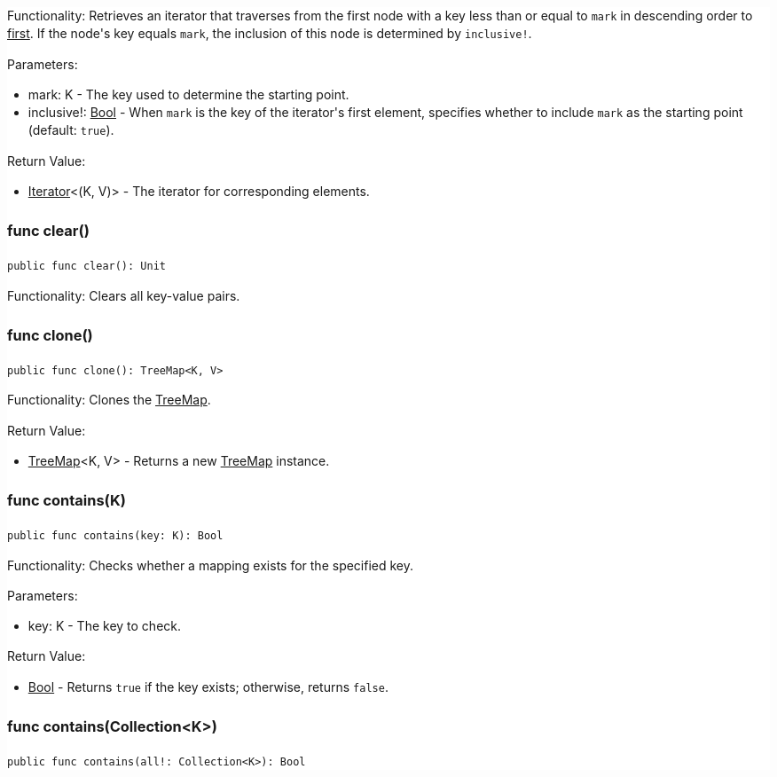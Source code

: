 Functionality: Retrieves an iterator that traverses from the first node with a key less than or equal to `mark` in descending order to [first](./collection_package_class.md#prop-first-3). If the node's key equals `mark`, the inclusion of this node is determined by `inclusive!`.

Parameters:

- mark: K - The key used to determine the starting point.
- inclusive!: [Bool](../../core/core_package_api/core_package_intrinsics.md#bool) - When `mark` is the key of the iterator's first element, specifies whether to include `mark` as the starting point (default: `true`).

Return Value:

- [Iterator](../../core/core_package_api/core_package_classes.md#class-iteratort)\<(K, V)> - The iterator for corresponding elements.

### func clear()

```cangjie
public func clear(): Unit
```

Functionality: Clears all key-value pairs.

### func clone()

```cangjie
public func clone(): TreeMap<K, V>
```

Functionality: Clones the [TreeMap](collection_package_class.md#class-treemapk-v-where-k--comparablek).

Return Value:

- [TreeMap](collection_package_class.md#class-treemapk-v-where-k--comparablek)\<K, V> - Returns a new [TreeMap](collection_package_class.md#class-treemapk-v-where-k--comparablek) instance.

### func contains(K)

```cangjie
public func contains(key: K): Bool
```

Functionality: Checks whether a mapping exists for the specified key.

Parameters:

- key: K - The key to check.

Return Value:

- [Bool](../../core/core_package_api/core_package_intrinsics.md#bool) - Returns `true` if the key exists; otherwise, returns `false`.

### func contains(Collection\<K>)

```cangjie
public func contains(all!: Collection<K>): Bool
```
